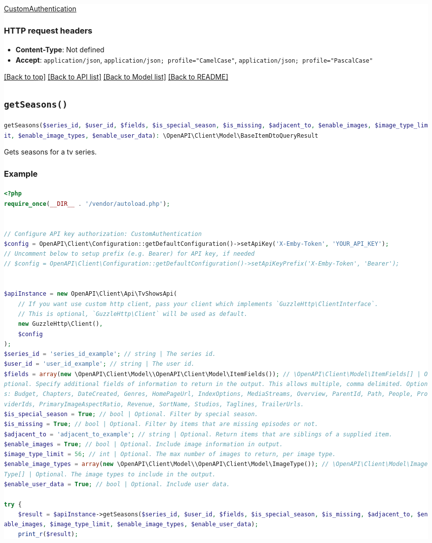 [CustomAuthentication](../../README.md#CustomAuthentication)

### HTTP request headers

- **Content-Type**: Not defined
- **Accept**: `application/json`, `application/json; profile="CamelCase"`, `application/json; profile="PascalCase"`

[[Back to top]](#) [[Back to API list]](../../README.md#endpoints)
[[Back to Model list]](../../README.md#models)
[[Back to README]](../../README.md)

## `getSeasons()`

```php
getSeasons($series_id, $user_id, $fields, $is_special_season, $is_missing, $adjacent_to, $enable_images, $image_type_limit, $enable_image_types, $enable_user_data): \OpenAPI\Client\Model\BaseItemDtoQueryResult
```

Gets seasons for a tv series.

### Example

```php
<?php
require_once(__DIR__ . '/vendor/autoload.php');


// Configure API key authorization: CustomAuthentication
$config = OpenAPI\Client\Configuration::getDefaultConfiguration()->setApiKey('X-Emby-Token', 'YOUR_API_KEY');
// Uncomment below to setup prefix (e.g. Bearer) for API key, if needed
// $config = OpenAPI\Client\Configuration::getDefaultConfiguration()->setApiKeyPrefix('X-Emby-Token', 'Bearer');


$apiInstance = new OpenAPI\Client\Api\TvShowsApi(
    // If you want use custom http client, pass your client which implements `GuzzleHttp\ClientInterface`.
    // This is optional, `GuzzleHttp\Client` will be used as default.
    new GuzzleHttp\Client(),
    $config
);
$series_id = 'series_id_example'; // string | The series id.
$user_id = 'user_id_example'; // string | The user id.
$fields = array(new \OpenAPI\Client\Model\\OpenAPI\Client\Model\ItemFields()); // \OpenAPI\Client\Model\ItemFields[] | Optional. Specify additional fields of information to return in the output. This allows multiple, comma delimited. Options: Budget, Chapters, DateCreated, Genres, HomePageUrl, IndexOptions, MediaStreams, Overview, ParentId, Path, People, ProviderIds, PrimaryImageAspectRatio, Revenue, SortName, Studios, Taglines, TrailerUrls.
$is_special_season = True; // bool | Optional. Filter by special season.
$is_missing = True; // bool | Optional. Filter by items that are missing episodes or not.
$adjacent_to = 'adjacent_to_example'; // string | Optional. Return items that are siblings of a supplied item.
$enable_images = True; // bool | Optional. Include image information in output.
$image_type_limit = 56; // int | Optional. The max number of images to return, per image type.
$enable_image_types = array(new \OpenAPI\Client\Model\\OpenAPI\Client\Model\ImageType()); // \OpenAPI\Client\Model\ImageType[] | Optional. The image types to include in the output.
$enable_user_data = True; // bool | Optional. Include user data.

try {
    $result = $apiInstance->getSeasons($series_id, $user_id, $fields, $is_special_season, $is_missing, $adjacent_to, $enable_images, $image_type_limit, $enable_image_types, $enable_user_data);
    print_r($result);
```
